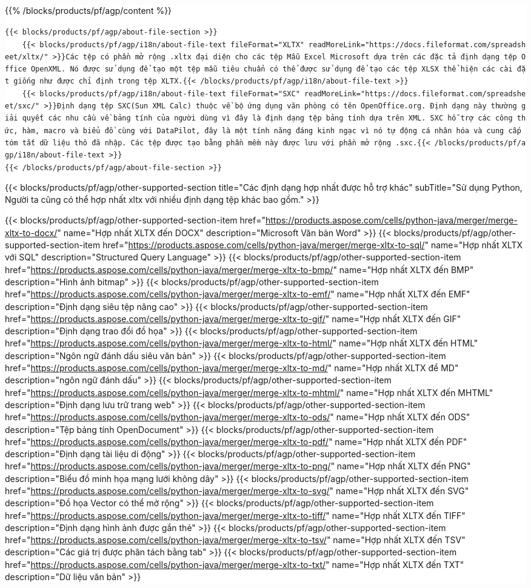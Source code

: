 
{{% /blocks/products/pf/agp/content %}}


    {{< blocks/products/pf/agp/about-file-section >}}
        {{< blocks/products/pf/agp/i18n/about-file-text fileFormat="XLTX" readMoreLink="https://docs.fileformat.com/spreadsheet/xltx/" >}}Các tệp có phần mở rộng .xltx đại diện cho các tệp Mẫu Excel Microsoft dựa trên các đặc tả định dạng tệp Office OpenXML. Nó được sử dụng để tạo một tệp mẫu tiêu chuẩn có thể được sử dụng để tạo các tệp XLSX thể hiện các cài đặt giống như được chỉ định trong tệp XLTX.{{< /blocks/products/pf/agp/i18n/about-file-text >}}
        {{< blocks/products/pf/agp/i18n/about-file-text fileFormat="SXC" readMoreLink="https://docs.fileformat.com/spreadsheet/sxc/" >}}Định dạng tệp SXC(Sun XML Calc) thuộc về bộ ứng dụng văn phòng có tên OpenOffice.org. Định dạng này thường giải quyết các nhu cầu về bảng tính của người dùng vì đây là định dạng tệp bảng tính dựa trên XML. SXC hỗ trợ các công thức, hàm, macro và biểu đồ cùng với DataPilot, đây là một tính năng đáng kinh ngạc vì nó tự động cá nhân hóa và cung cấp tóm tắt dữ liệu thô đã nhập. Các tệp được tạo bằng phần mềm này được lưu với phần mở rộng .sxc.{{< /blocks/products/pf/agp/i18n/about-file-text >}}
    {{< /blocks/products/pf/agp/about-file-section >}}


{{< blocks/products/pf/agp/other-supported-section title="Các định dạng hợp nhất được hỗ trợ khác" subTitle="Sử dụng Python, Người ta cũng có thể hợp nhất xltx với nhiều định dạng tệp khác bao gồm." >}}

{{< blocks/products/pf/agp/other-supported-section-item href="https://products.aspose.com/cells/python-java/merger/merge-xltx-to-docx/" name="Hợp nhất XLTX đến DOCX" description="Microsoft Văn bản Word" >}}
{{< blocks/products/pf/agp/other-supported-section-item href="https://products.aspose.com/cells/python-java/merger/merge-xltx-to-sql/" name="Hợp nhất XLTX với SQL" description="Structured Query Language" >}}
{{< blocks/products/pf/agp/other-supported-section-item href="https://products.aspose.com/cells/python-java/merger/merge-xltx-to-bmp/" name="Hợp nhất XLTX đến BMP" description="Hình ảnh bitmap" >}}
{{< blocks/products/pf/agp/other-supported-section-item href="https://products.aspose.com/cells/python-java/merger/merge-xltx-to-emf/" name="Hợp nhất XLTX đến EMF" description="Định dạng siêu tệp nâng cao" >}}
{{< blocks/products/pf/agp/other-supported-section-item href="https://products.aspose.com/cells/python-java/merger/merge-xltx-to-gif/" name="Hợp nhất XLTX đến GIF" description="Định dạng trao đổi đồ họa" >}}
{{< blocks/products/pf/agp/other-supported-section-item href="https://products.aspose.com/cells/python-java/merger/merge-xltx-to-html/" name="Hợp nhất XLTX đến HTML" description="Ngôn ngữ đánh dấu siêu văn bản" >}}
{{< blocks/products/pf/agp/other-supported-section-item href="https://products.aspose.com/cells/python-java/merger/merge-xltx-to-md/" name="Hợp nhất XLTX để MD" description="ngôn ngữ đánh dấu" >}}
{{< blocks/products/pf/agp/other-supported-section-item href="https://products.aspose.com/cells/python-java/merger/merge-xltx-to-mhtml/" name="Hợp nhất XLTX đến MHTML" description="Định dạng lưu trữ trang web" >}}
{{< blocks/products/pf/agp/other-supported-section-item href="https://products.aspose.com/cells/python-java/merger/merge-xltx-to-ods/" name="Hợp nhất XLTX đến ODS" description="Tệp bảng tính OpenDocument" >}}
{{< blocks/products/pf/agp/other-supported-section-item href="https://products.aspose.com/cells/python-java/merger/merge-xltx-to-pdf/" name="Hợp nhất XLTX đến PDF" description="Định dạng tài liệu di động" >}}
{{< blocks/products/pf/agp/other-supported-section-item href="https://products.aspose.com/cells/python-java/merger/merge-xltx-to-png/" name="Hợp nhất XLTX đến PNG" description="Biểu đồ minh họa mạng lưới không dây" >}}
{{< blocks/products/pf/agp/other-supported-section-item href="https://products.aspose.com/cells/python-java/merger/merge-xltx-to-svg/" name="Hợp nhất XLTX đến SVG" description="Đồ họa Vector có thể mở rộng" >}}
{{< blocks/products/pf/agp/other-supported-section-item href="https://products.aspose.com/cells/python-java/merger/merge-xltx-to-tiff/" name="Hợp nhất XLTX đến TIFF" description="Định dạng hình ảnh được gắn thẻ" >}}
{{< blocks/products/pf/agp/other-supported-section-item href="https://products.aspose.com/cells/python-java/merger/merge-xltx-to-tsv/" name="Hợp nhất XLTX đến TSV" description="Các giá trị được phân tách bằng tab" >}}
{{< blocks/products/pf/agp/other-supported-section-item href="https://products.aspose.com/cells/python-java/merger/merge-xltx-to-txt/" name="Hợp nhất XLTX đến TXT" description="Dữ liệu văn bản" >}}